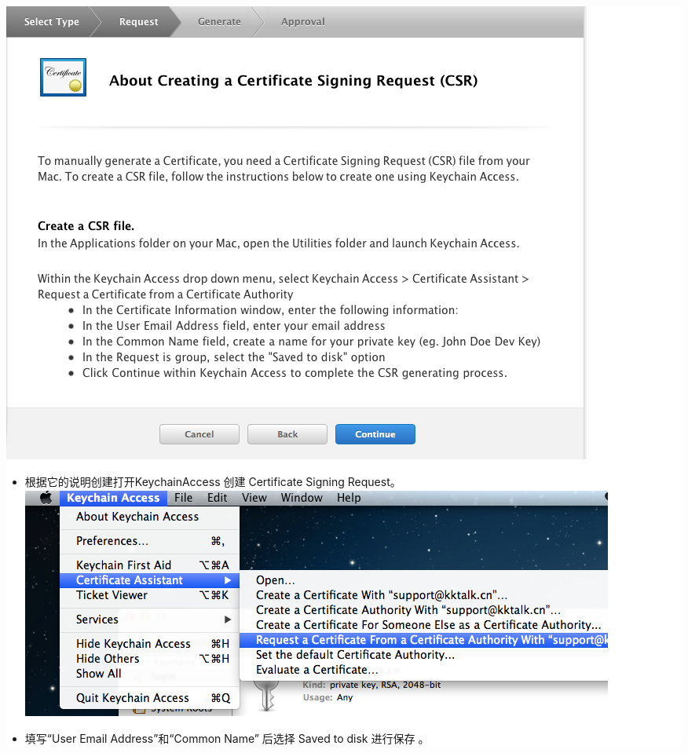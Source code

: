 ![img](cer2.png)  

* 根据它的说明创建打开KeychainAccess 创建 Certificate Signing Request。
![img](Screenshot1.png)  


* 填写“User Email Address”和“Common Name” 后选择 Saved to disk 进行保存 。